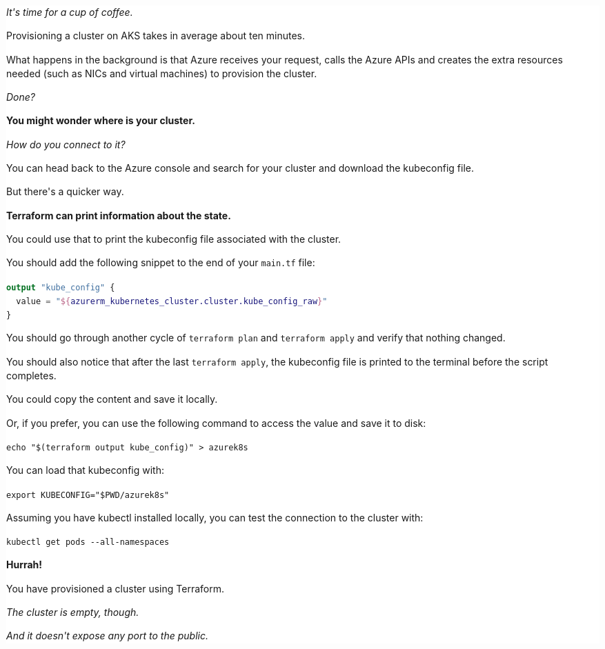 _It's time for a cup of coffee._

Provisioning a cluster on AKS takes in average about ten minutes.

What happens in the background is that Azure receives your request, calls the Azure APIs and creates the extra resources needed (such as NICs and virtual machines) to provision the cluster.

_Done?_

**You might wonder where is your cluster.**

_How do you connect to it?_

You can head back to the Azure console and search for your cluster and download the kubeconfig file.

But there's a quicker way.

**Terraform can print information about the state.**

You could use that to print the kubeconfig file associated with the cluster.

You should add the following snippet to the end of your `main.tf` file:

```hcl|title=main.tf
output "kube_config" {
  value = "${azurerm_kubernetes_cluster.cluster.kube_config_raw}"
}
```

You should go through another cycle of `terraform plan` and `terraform apply` and verify that nothing changed.

You should also notice that after the last `terraform apply`, the kubeconfig file is printed to the terminal before the script completes.

You could copy the content and save it locally.

Or, if you prefer, you can use the following command to access the value and save it to disk:

```terminal|command=1|title=bash
echo "$(terraform output kube_config)" > azurek8s
```

You can load that kubeconfig with:

```terminal|command=1|title=bash
export KUBECONFIG="$PWD/azurek8s"
```

Assuming you have kubectl installed locally, you can test the connection to the cluster with:

```terminal|command=1|title=bash
kubectl get pods --all-namespaces
```

**Hurrah!**

You have provisioned a cluster using Terraform.

_The cluster is empty, though._

_And it doesn't expose any port to the public._
